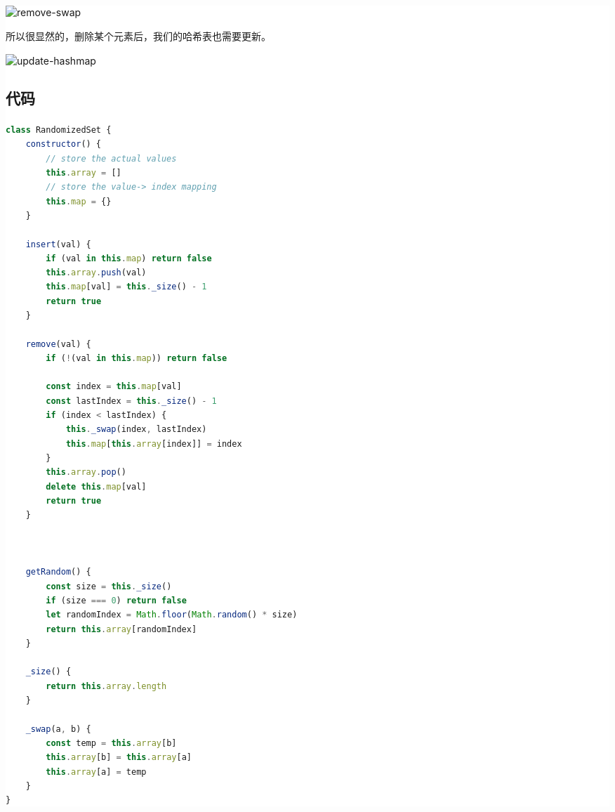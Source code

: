 ![remove-swap](https://user-images.githubusercontent.com/30331289/83971306-58573280-a90d-11ea-85a8-883195931186.png)

所以很显然的，删除某个元素后，我们的哈希表也需要更新。

![update-hashmap](https://user-images.githubusercontent.com/30331289/83971286-3b226400-a90d-11ea-9bc1-012dcb67f885.png)

## 代码

```js
class RandomizedSet {
    constructor() {
        // store the actual values
        this.array = []
        // store the value-> index mapping
        this.map = {}
    }
    
    insert(val) {
        if (val in this.map) return false
        this.array.push(val)
        this.map[val] = this._size() - 1
        return true
    }
    
    remove(val) {
        if (!(val in this.map)) return false
        
        const index = this.map[val]
        const lastIndex = this._size() - 1
        if (index < lastIndex) {
            this._swap(index, lastIndex)
            this.map[this.array[index]] = index
        }
        this.array.pop()
        delete this.map[val]
        return true
    }
    
    
    
    getRandom() {
        const size = this._size()
        if (size === 0) return false
        let randomIndex = Math.floor(Math.random() * size)
        return this.array[randomIndex]
    }
    
    _size() {
        return this.array.length
    }
    
    _swap(a, b) {
        const temp = this.array[b]
        this.array[b] = this.array[a]
        this.array[a] = temp
    }
}
```
